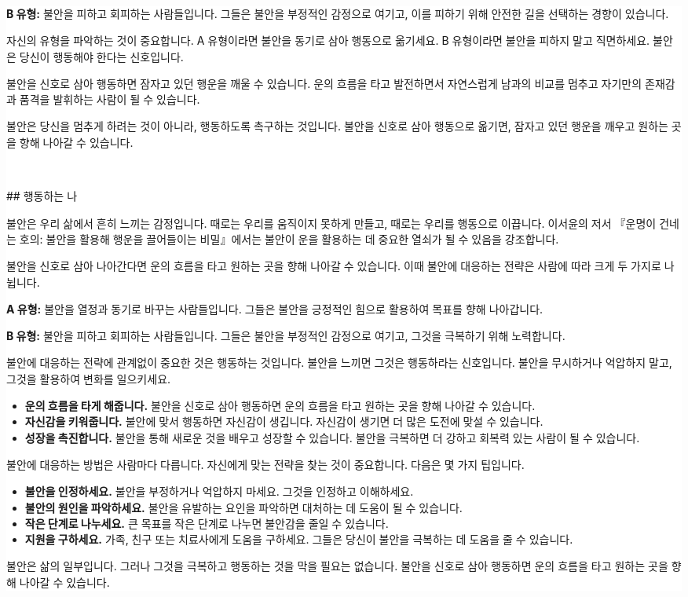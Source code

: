 **B 유형:** 불안을 피하고 회피하는 사람들입니다. 그들은 불안을 부정적인 감정으로 여기고, 이를 피하기 위해 안전한 길을 선택하는 경향이 있습니다.

자신의 유형을 파악하는 것이 중요합니다. A 유형이라면 불안을 동기로 삼아 행동으로 옮기세요. B 유형이라면 불안을 피하지 말고 직면하세요. 불안은 당신이 행동해야 한다는 신호입니다.

불안을 신호로 삼아 행동하면 잠자고 있던 행운을 깨울 수 있습니다. 운의 흐름을 타고 발전하면서 자연스럽게 남과의 비교를 멈추고 자기만의 존재감과 품격을 발휘하는 사람이 될 수 있습니다.

불안은 당신을 멈추게 하려는 것이 아니라, 행동하도록 촉구하는 것입니다. 불안을 신호로 삼아 행동으로 옮기면, 잠자고 있던 행운을 깨우고 원하는 곳을 향해 나아갈 수 있습니다.

<p>&nbsp;</p>
## 행동하는 나

불안은 우리 삶에서 흔히 느끼는 감정입니다. 때로는 우리를 움직이지 못하게 만들고, 때로는 우리를 행동으로 이끕니다. 이서윤의 저서 『운명이 건네는 호의: 불안을 활용해 행운을 끌어들이는 비밀』에서는 불안이 운을 활용하는 데 중요한 열쇠가 될 수 있음을 강조합니다.

불안을 신호로 삼아 나아간다면 운의 흐름을 타고 원하는 곳을 향해 나아갈 수 있습니다. 이때 불안에 대응하는 전략은 사람에 따라 크게 두 가지로 나뉩니다.

**A 유형:** 불안을 열정과 동기로 바꾸는 사람들입니다. 그들은 불안을 긍정적인 힘으로 활용하여 목표를 향해 나아갑니다.

**B 유형:** 불안을 피하고 회피하는 사람들입니다. 그들은 불안을 부정적인 감정으로 여기고, 그것을 극복하기 위해 노력합니다.



불안에 대응하는 전략에 관계없이 중요한 것은 행동하는 것입니다. 불안을 느끼면 그것은 행동하라는 신호입니다. 불안을 무시하거나 억압하지 말고, 그것을 활용하여 변화를 일으키세요.



* **운의 흐름을 타게 해줍니다.** 불안을 신호로 삼아 행동하면 운의 흐름을 타고 원하는 곳을 향해 나아갈 수 있습니다.
* **자신감을 키워줍니다.** 불안에 맞서 행동하면 자신감이 생깁니다. 자신감이 생기면 더 많은 도전에 맞설 수 있습니다.
* **성장을 촉진합니다.** 불안을 통해 새로운 것을 배우고 성장할 수 있습니다. 불안을 극복하면 더 강하고 회복력 있는 사람이 될 수 있습니다.



불안에 대응하는 방법은 사람마다 다릅니다. 자신에게 맞는 전략을 찾는 것이 중요합니다. 다음은 몇 가지 팁입니다.

* **불안을 인정하세요.** 불안을 부정하거나 억압하지 마세요. 그것을 인정하고 이해하세요.
* **불안의 원인을 파악하세요.** 불안을 유발하는 요인을 파악하면 대처하는 데 도움이 될 수 있습니다.
* **작은 단계로 나누세요.** 큰 목표를 작은 단계로 나누면 불안감을 줄일 수 있습니다.
* **지원을 구하세요.** 가족, 친구 또는 치료사에게 도움을 구하세요. 그들은 당신이 불안을 극복하는 데 도움을 줄 수 있습니다.

불안은 삶의 일부입니다. 그러나 그것을 극복하고 행동하는 것을 막을 필요는 없습니다. 불안을 신호로 삼아 행동하면 운의 흐름을 타고 원하는 곳을 향해 나아갈 수 있습니다.